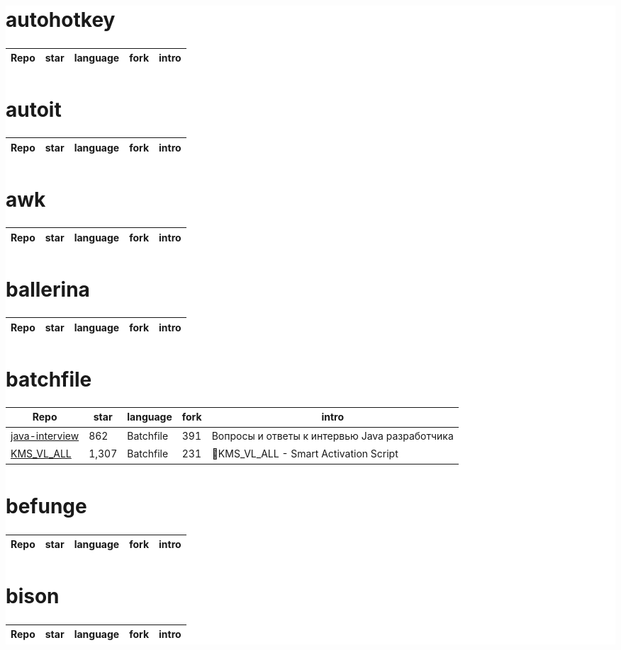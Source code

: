 

# autohotkey

Repo|star|language|fork|intro
-|-|-|-|-



# autoit

Repo|star|language|fork|intro
-|-|-|-|-



# awk

Repo|star|language|fork|intro
-|-|-|-|-



# ballerina

Repo|star|language|fork|intro
-|-|-|-|-



# batchfile

Repo|star|language|fork|intro
-|-|-|-|-
[java-interview](https://github.com/enhorse/java-interview)|862|Batchfile|391|Вопросы и ответы к интервью Java разработчика
[KMS_VL_ALL](https://github.com/kkkgo/KMS_VL_ALL)|1,307|Batchfile|231|🔑KMS_VL_ALL - Smart Activation Script


# befunge

Repo|star|language|fork|intro
-|-|-|-|-



# bison

Repo|star|language|fork|intro
-|-|-|-|-
